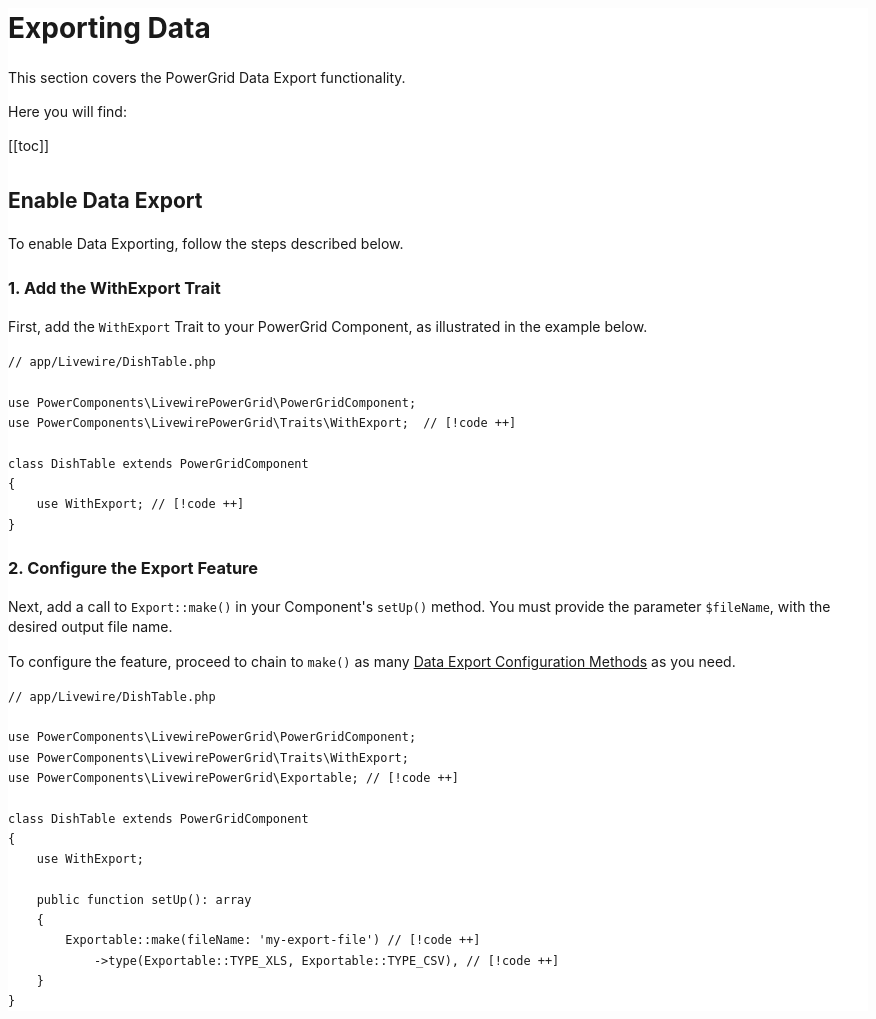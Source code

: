 # Exporting Data

This section covers the PowerGrid Data Export functionality.

Here you will find:

[[toc]]

## Enable Data Export

To enable Data Exporting, follow the steps described below.

### 1. Add the WithExport Trait

First, add the `WithExport` Trait to your PowerGrid Component, as illustrated in the example below.

```php{4}
// app/Livewire/DishTable.php

use PowerComponents\LivewirePowerGrid\PowerGridComponent;
use PowerComponents\LivewirePowerGrid\Traits\WithExport;  // [!code ++]

class DishTable extends PowerGridComponent
{
    use WithExport; // [!code ++]
}
```

### 2. Configure the Export Feature

Next, add a call to `Export::make()`  in your Component's `setUp()` method. You must provide the parameter `$fileName`, with the desired output file name.

To configure the feature, proceed to chain to `make()` as many [Data Export Configuration Methods](/table-features/exporting-data.html#data-export-configuration-methods) as you need.

```php{5,11,12,13,14,15}
// app/Livewire/DishTable.php

use PowerComponents\LivewirePowerGrid\PowerGridComponent;
use PowerComponents\LivewirePowerGrid\Traits\WithExport;
use PowerComponents\LivewirePowerGrid\Exportable; // [!code ++]

class DishTable extends PowerGridComponent
{
    use WithExport;

    public function setUp(): array
    {
        Exportable::make(fileName: 'my-export-file') // [!code ++]
            ->type(Exportable::TYPE_XLS, Exportable::TYPE_CSV), // [!code ++]
    }
}
```
